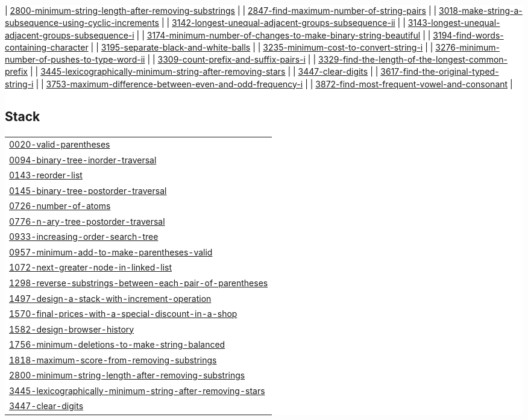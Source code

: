 | [2800-minimum-string-length-after-removing-substrings](https://github.com/Soumyadip1305/CrackYourPlacement/tree/master/2800-minimum-string-length-after-removing-substrings) |
| [2847-find-maximum-number-of-string-pairs](https://github.com/Soumyadip1305/CrackYourPlacement/tree/master/2847-find-maximum-number-of-string-pairs) |
| [3018-make-string-a-subsequence-using-cyclic-increments](https://github.com/Soumyadip1305/CrackYourPlacement/tree/master/3018-make-string-a-subsequence-using-cyclic-increments) |
| [3142-longest-unequal-adjacent-groups-subsequence-ii](https://github.com/Soumyadip1305/CrackYourPlacement/tree/master/3142-longest-unequal-adjacent-groups-subsequence-ii) |
| [3143-longest-unequal-adjacent-groups-subsequence-i](https://github.com/Soumyadip1305/CrackYourPlacement/tree/master/3143-longest-unequal-adjacent-groups-subsequence-i) |
| [3174-minimum-number-of-changes-to-make-binary-string-beautiful](https://github.com/Soumyadip1305/CrackYourPlacement/tree/master/3174-minimum-number-of-changes-to-make-binary-string-beautiful) |
| [3194-find-words-containing-character](https://github.com/Soumyadip1305/CrackYourPlacement/tree/master/3194-find-words-containing-character) |
| [3195-separate-black-and-white-balls](https://github.com/Soumyadip1305/CrackYourPlacement/tree/master/3195-separate-black-and-white-balls) |
| [3235-minimum-cost-to-convert-string-i](https://github.com/Soumyadip1305/CrackYourPlacement/tree/master/3235-minimum-cost-to-convert-string-i) |
| [3276-minimum-number-of-pushes-to-type-word-ii](https://github.com/Soumyadip1305/CrackYourPlacement/tree/master/3276-minimum-number-of-pushes-to-type-word-ii) |
| [3309-count-prefix-and-suffix-pairs-i](https://github.com/Soumyadip1305/CrackYourPlacement/tree/master/3309-count-prefix-and-suffix-pairs-i) |
| [3329-find-the-length-of-the-longest-common-prefix](https://github.com/Soumyadip1305/CrackYourPlacement/tree/master/3329-find-the-length-of-the-longest-common-prefix) |
| [3445-lexicographically-minimum-string-after-removing-stars](https://github.com/Soumyadip1305/CrackYourPlacement/tree/master/3445-lexicographically-minimum-string-after-removing-stars) |
| [3447-clear-digits](https://github.com/Soumyadip1305/CrackYourPlacement/tree/master/3447-clear-digits) |
| [3617-find-the-original-typed-string-i](https://github.com/Soumyadip1305/CrackYourPlacement/tree/master/3617-find-the-original-typed-string-i) |
| [3753-maximum-difference-between-even-and-odd-frequency-i](https://github.com/Soumyadip1305/CrackYourPlacement/tree/master/3753-maximum-difference-between-even-and-odd-frequency-i) |
| [3872-find-most-frequent-vowel-and-consonant](https://github.com/Soumyadip1305/CrackYourPlacement/tree/master/3872-find-most-frequent-vowel-and-consonant) |
## Stack
|  |
| ------- |
| [0020-valid-parentheses](https://github.com/Soumyadip1305/CrackYourPlacement/tree/master/0020-valid-parentheses) |
| [0094-binary-tree-inorder-traversal](https://github.com/Soumyadip1305/CrackYourPlacement/tree/master/0094-binary-tree-inorder-traversal) |
| [0143-reorder-list](https://github.com/Soumyadip1305/CrackYourPlacement/tree/master/0143-reorder-list) |
| [0145-binary-tree-postorder-traversal](https://github.com/Soumyadip1305/CrackYourPlacement/tree/master/0145-binary-tree-postorder-traversal) |
| [0726-number-of-atoms](https://github.com/Soumyadip1305/CrackYourPlacement/tree/master/0726-number-of-atoms) |
| [0776-n-ary-tree-postorder-traversal](https://github.com/Soumyadip1305/CrackYourPlacement/tree/master/0776-n-ary-tree-postorder-traversal) |
| [0933-increasing-order-search-tree](https://github.com/Soumyadip1305/CrackYourPlacement/tree/master/0933-increasing-order-search-tree) |
| [0957-minimum-add-to-make-parentheses-valid](https://github.com/Soumyadip1305/CrackYourPlacement/tree/master/0957-minimum-add-to-make-parentheses-valid) |
| [1072-next-greater-node-in-linked-list](https://github.com/Soumyadip1305/CrackYourPlacement/tree/master/1072-next-greater-node-in-linked-list) |
| [1298-reverse-substrings-between-each-pair-of-parentheses](https://github.com/Soumyadip1305/CrackYourPlacement/tree/master/1298-reverse-substrings-between-each-pair-of-parentheses) |
| [1497-design-a-stack-with-increment-operation](https://github.com/Soumyadip1305/CrackYourPlacement/tree/master/1497-design-a-stack-with-increment-operation) |
| [1570-final-prices-with-a-special-discount-in-a-shop](https://github.com/Soumyadip1305/CrackYourPlacement/tree/master/1570-final-prices-with-a-special-discount-in-a-shop) |
| [1582-design-browser-history](https://github.com/Soumyadip1305/CrackYourPlacement/tree/master/1582-design-browser-history) |
| [1756-minimum-deletions-to-make-string-balanced](https://github.com/Soumyadip1305/CrackYourPlacement/tree/master/1756-minimum-deletions-to-make-string-balanced) |
| [1818-maximum-score-from-removing-substrings](https://github.com/Soumyadip1305/CrackYourPlacement/tree/master/1818-maximum-score-from-removing-substrings) |
| [2800-minimum-string-length-after-removing-substrings](https://github.com/Soumyadip1305/CrackYourPlacement/tree/master/2800-minimum-string-length-after-removing-substrings) |
| [3445-lexicographically-minimum-string-after-removing-stars](https://github.com/Soumyadip1305/CrackYourPlacement/tree/master/3445-lexicographically-minimum-string-after-removing-stars) |
| [3447-clear-digits](https://github.com/Soumyadip1305/CrackYourPlacement/tree/master/3447-clear-digits) |